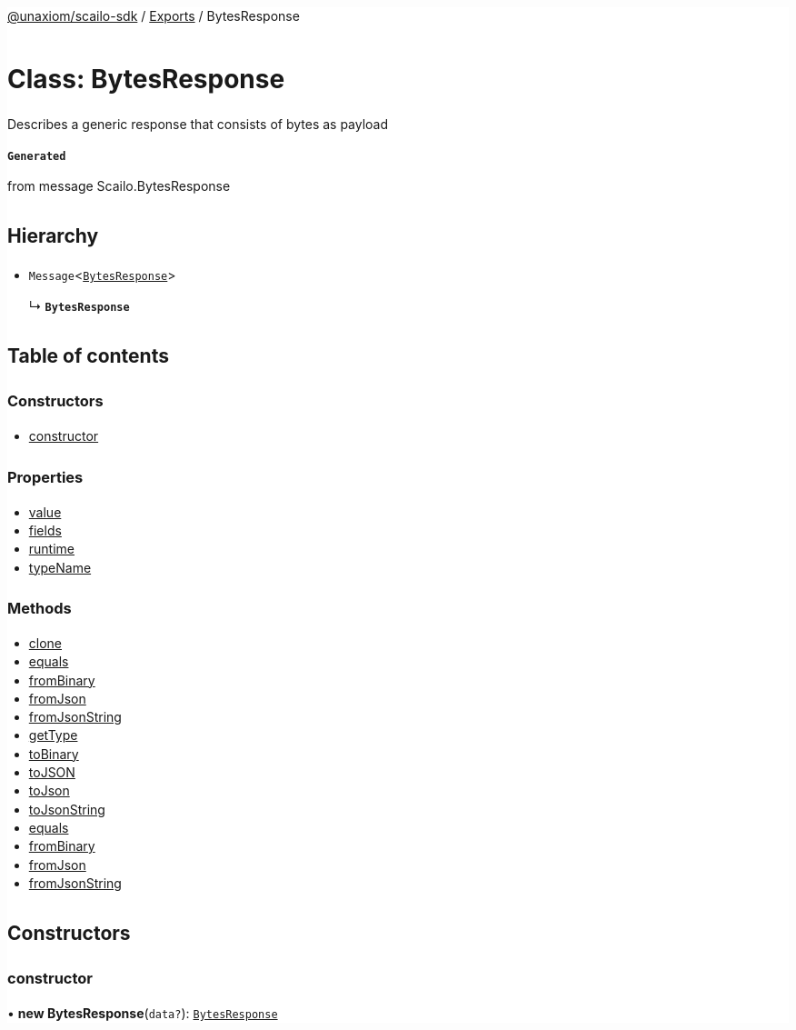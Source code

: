 [@unaxiom/scailo-sdk](../README.md) / [Exports](../modules.md) / BytesResponse

# Class: BytesResponse

Describes a generic response that consists of bytes as payload

**`Generated`**

from message Scailo.BytesResponse

## Hierarchy

- `Message`\<[`BytesResponse`](BytesResponse.md)\>

  ↳ **`BytesResponse`**

## Table of contents

### Constructors

- [constructor](BytesResponse.md#constructor)

### Properties

- [value](BytesResponse.md#value)
- [fields](BytesResponse.md#fields)
- [runtime](BytesResponse.md#runtime)
- [typeName](BytesResponse.md#typename)

### Methods

- [clone](BytesResponse.md#clone)
- [equals](BytesResponse.md#equals)
- [fromBinary](BytesResponse.md#frombinary)
- [fromJson](BytesResponse.md#fromjson)
- [fromJsonString](BytesResponse.md#fromjsonstring)
- [getType](BytesResponse.md#gettype)
- [toBinary](BytesResponse.md#tobinary)
- [toJSON](BytesResponse.md#tojson)
- [toJson](BytesResponse.md#tojson-1)
- [toJsonString](BytesResponse.md#tojsonstring)
- [equals](BytesResponse.md#equals-1)
- [fromBinary](BytesResponse.md#frombinary-1)
- [fromJson](BytesResponse.md#fromjson-1)
- [fromJsonString](BytesResponse.md#fromjsonstring-1)

## Constructors

### constructor

• **new BytesResponse**(`data?`): [`BytesResponse`](BytesResponse.md)
